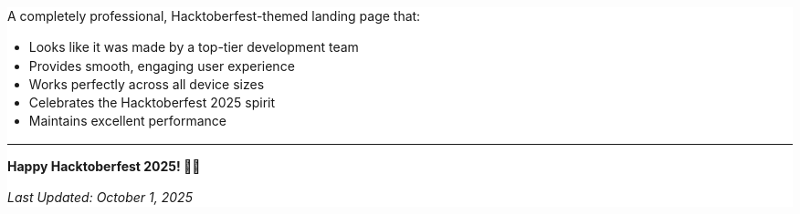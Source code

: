 A completely professional, Hacktoberfest-themed landing page that:
- Looks like it was made by a top-tier development team
- Provides smooth, engaging user experience
- Works perfectly across all device sizes
- Celebrates the Hacktoberfest 2025 spirit
- Maintains excellent performance

---

**Happy Hacktoberfest 2025! 🎃✨**

*Last Updated: October 1, 2025*
